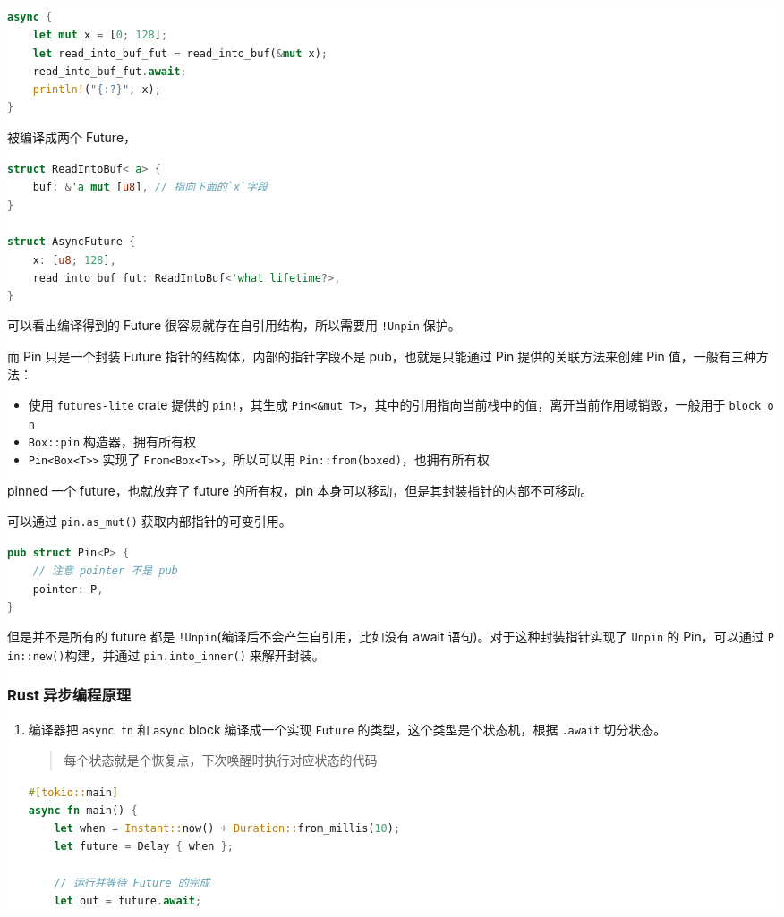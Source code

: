 ```rust
async {
    let mut x = [0; 128];
    let read_into_buf_fut = read_into_buf(&mut x);
    read_into_buf_fut.await;
    println!("{:?}", x);
}
```

被编译成两个 Future，

```rust
struct ReadIntoBuf<'a> {
    buf: &'a mut [u8], // 指向下面的`x`字段
}

struct AsyncFuture {
    x: [u8; 128],
    read_into_buf_fut: ReadIntoBuf<'what_lifetime?>,
}
```

可以看出编译得到的 Future 很容易就存在自引用结构，所以需要用 `!Unpin` 保护。 

而 Pin 只是一个封装 Future 指针的结构体，内部的指针字段不是 pub，也就是只能通过 Pin 提供的关联方法来创建 Pin 值，一般有三种方法：

- 使用 `futures-lite` crate 提供的 `pin!`，其生成 `Pin<&mut T>`，其中的引用指向当前栈中的值，离开当前作用域销毁，一般用于 `block_on` 
- `Box::pin` 构造器，拥有所有权
- `Pin<Box<T>>` 实现了 `From<Box<T>>`，所以可以用 `Pin::from(boxed)`，也拥有所有权

pinned 一个 future，也就放弃了 future 的所有权，pin 本身可以移动，但是其封装指针的内部不可移动。

可以通过 `pin.as_mut()` 获取内部指针的可变引用。

```rust
pub struct Pin<P> {
    // 注意 pointer 不是 pub
    pointer: P,
}
```

但是并不是所有的 future 都是 `!Unpin`(编译后不会产生自引用，比如没有 await 语句)。对于这种封装指针实现了 `Unpin` 的 Pin，可以通过 `Pin::new()`构建，并通过 `pin.into_inner()` 来解开封装。


### Rust 异步编程原理

1. 编译器把 `async fn` 和 `async` block 编译成一个实现 `Future` 的类型，这个类型是个状态机，根据 `.await` 切分状态。

    > 每个状态就是个恢复点，下次唤醒时执行对应状态的代码

    ```rust
    #[tokio::main]
    async fn main() {
        let when = Instant::now() + Duration::from_millis(10);
        let future = Delay { when };

        // 运行并等待 Future 的完成
        let out = future.await;
